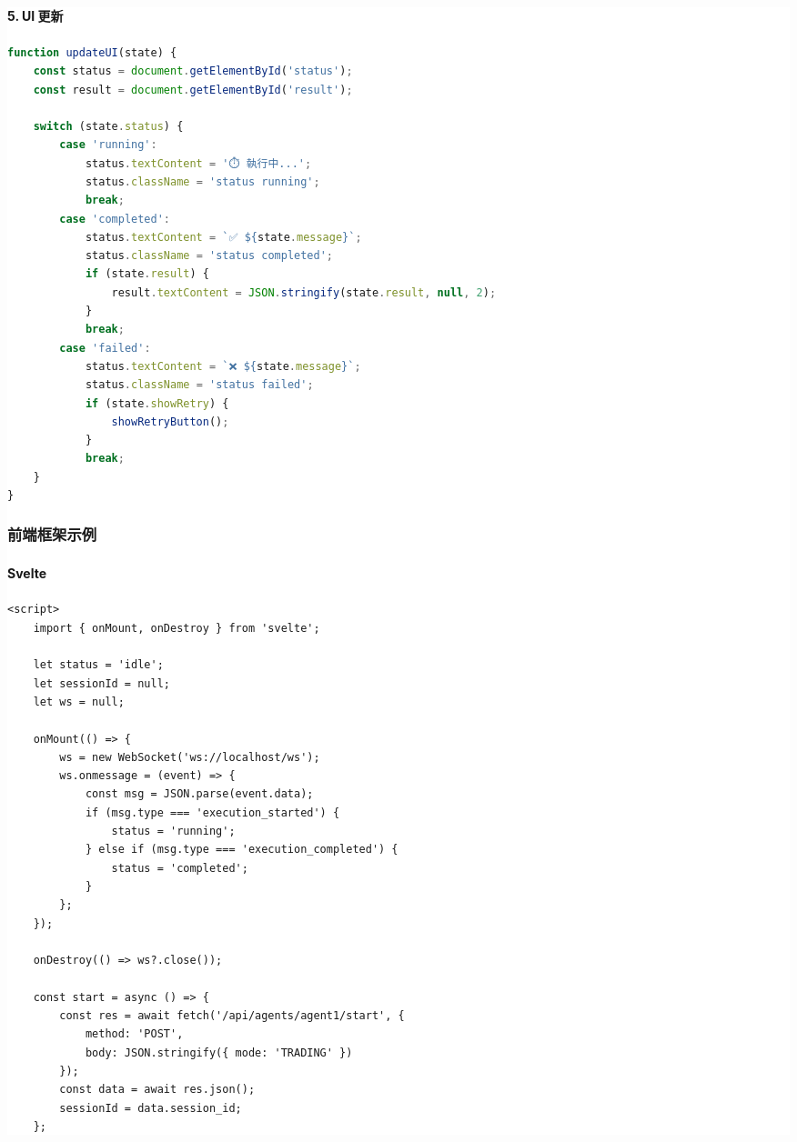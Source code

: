 #### 5. UI 更新

```javascript
function updateUI(state) {
    const status = document.getElementById('status');
    const result = document.getElementById('result');

    switch (state.status) {
        case 'running':
            status.textContent = '⏱️ 執行中...';
            status.className = 'status running';
            break;
        case 'completed':
            status.textContent = `✅ ${state.message}`;
            status.className = 'status completed';
            if (state.result) {
                result.textContent = JSON.stringify(state.result, null, 2);
            }
            break;
        case 'failed':
            status.textContent = `❌ ${state.message}`;
            status.className = 'status failed';
            if (state.showRetry) {
                showRetryButton();
            }
            break;
    }
}
```

### 前端框架示例

#### Svelte

```svelte
<script>
    import { onMount, onDestroy } from 'svelte';

    let status = 'idle';
    let sessionId = null;
    let ws = null;

    onMount(() => {
        ws = new WebSocket('ws://localhost/ws');
        ws.onmessage = (event) => {
            const msg = JSON.parse(event.data);
            if (msg.type === 'execution_started') {
                status = 'running';
            } else if (msg.type === 'execution_completed') {
                status = 'completed';
            }
        };
    });

    onDestroy(() => ws?.close());

    const start = async () => {
        const res = await fetch('/api/agents/agent1/start', {
            method: 'POST',
            body: JSON.stringify({ mode: 'TRADING' })
        });
        const data = await res.json();
        sessionId = data.session_id;
    };
```